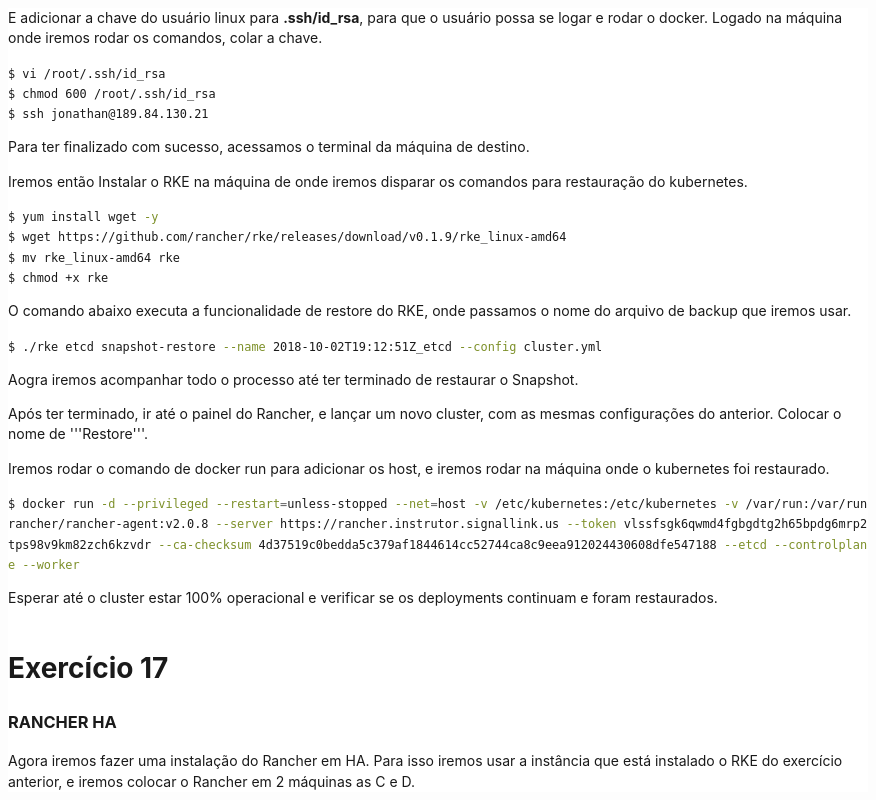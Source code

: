 E adicionar a chave do usuário linux para **.ssh/id_rsa**, para que o usuário possa se logar e rodar o docker.
Logado na máquina onde iremos rodar os comandos, colar a chave.

```sh
$ vi /root/.ssh/id_rsa
$ chmod 600 /root/.ssh/id_rsa 
$ ssh jonathan@189.84.130.21
```
Para ter finalizado com sucesso, acessamos o terminal da máquina de destino.

Iremos então Instalar o RKE na máquina de onde iremos disparar os comandos para restauração do kubernetes.

```sh
$ yum install wget -y
$ wget https://github.com/rancher/rke/releases/download/v0.1.9/rke_linux-amd64
$ mv rke_linux-amd64 rke
$ chmod +x rke
```
O comando abaixo executa a funcionalidade de restore do RKE, onde passamos o nome do arquivo de backup que iremos usar.
```sh
$ ./rke etcd snapshot-restore --name 2018-10-02T19:12:51Z_etcd --config cluster.yml
```

Aogra iremos acompanhar todo o processo até ter terminado de restaurar o Snapshot.

Após ter terminado, ir até o painel do Rancher, e lançar um novo cluster, com as mesmas configurações do anterior. Colocar o nome de '''Restore'''.

Iremos rodar o comando de docker run para adicionar os host, e iremos rodar na máquina onde o kubernetes foi restaurado.
```sh
$ docker run -d --privileged --restart=unless-stopped --net=host -v /etc/kubernetes:/etc/kubernetes -v /var/run:/var/run rancher/rancher-agent:v2.0.8 --server https://rancher.instrutor.signallink.us --token vlssfsgk6qwmd4fgbgdtg2h65bpdg6mrp2tps98v9km82zch6kzvdr --ca-checksum 4d37519c0bedda5c379af1844614cc52744ca8c9eea912024430608dfe547188 --etcd --controlplane --worker
```
Esperar até o cluster estar 100% operacional e verificar se os deployments continuam e foram restaurados.














# Exercício 17

### RANCHER HA


Agora iremos fazer uma instalação do Rancher em HA. Para isso iremos usar a instância que está instalado o RKE do exercício anterior, e iremos colocar o Rancher em 2 máquinas as C e D.
